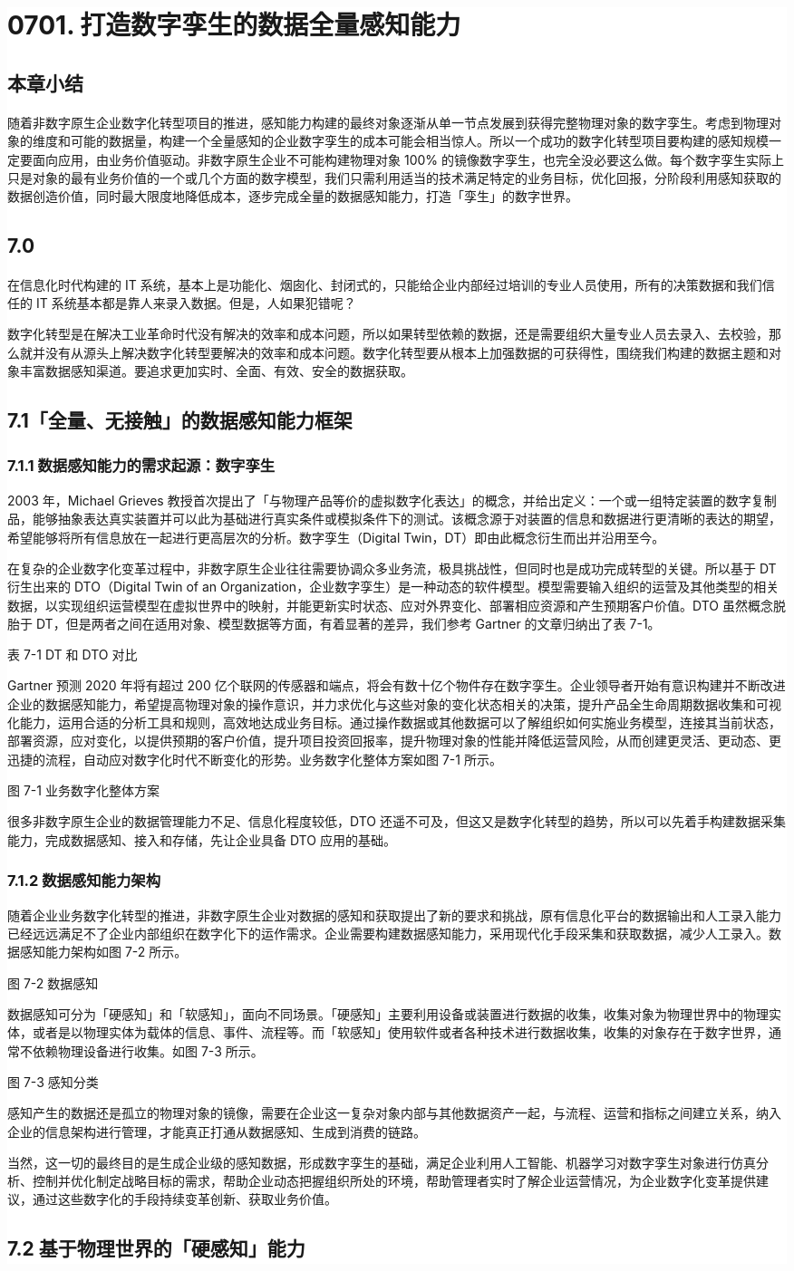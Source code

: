 # 0701. 打造数字孪生的数据全量感知能力

## 本章小结

随着非数字原生企业数字化转型项目的推进，感知能力构建的最终对象逐渐从单一节点发展到获得完整物理对象的数字孪生。考虑到物理对象的维度和可能的数据量，构建一个全量感知的企业数字孪生的成本可能会相当惊人。所以一个成功的数字化转型项目要构建的感知规模一定要面向应用，由业务价值驱动。非数字原生企业不可能构建物理对象 100% 的镜像数字孪生，也完全没必要这么做。每个数字孪生实际上只是对象的最有业务价值的一个或几个方面的数字模型，我们只需利用适当的技术满足特定的业务目标，优化回报，分阶段利用感知获取的数据创造价值，同时最大限度地降低成本，逐步完成全量的数据感知能力，打造「孪生」的数字世界。

## 7.0

在信息化时代构建的 IT 系统，基本上是功能化、烟囱化、封闭式的，只能给企业内部经过培训的专业人员使用，所有的决策数据和我们信任的 IT 系统基本都是靠人来录入数据。但是，人如果犯错呢？

数字化转型是在解决工业革命时代没有解决的效率和成本问题，所以如果转型依赖的数据，还是需要组织大量专业人员去录入、去校验，那么就并没有从源头上解决数字化转型要解决的效率和成本问题。数字化转型要从根本上加强数据的可获得性，围绕我们构建的数据主题和对象丰富数据感知渠道。要追求更加实时、全面、有效、安全的数据获取。

## 7.1「全量、无接触」的数据感知能力框架

### 7.1.1 数据感知能力的需求起源：数字孪生

2003 年，Michael Grieves 教授首次提出了「与物理产品等价的虚拟数字化表达」的概念，并给出定义：一个或一组特定装置的数字复制品，能够抽象表达真实装置并可以此为基础进行真实条件或模拟条件下的测试。该概念源于对装置的信息和数据进行更清晰的表达的期望，希望能够将所有信息放在一起进行更高层次的分析。数字孪生（Digital Twin，DT）即由此概念衍生而出并沿用至今。

在复杂的企业数字化变革过程中，非数字原生企业往往需要协调众多业务流，极具挑战性，但同时也是成功完成转型的关键。所以基于 DT 衍生出来的 DTO（Digital Twin of an Organization，企业数字孪生）是一种动态的软件模型。模型需要输入组织的运营及其他类型的相关数据，以实现组织运营模型在虚拟世界中的映射，并能更新实时状态、应对外界变化、部署相应资源和产生预期客户价值。DTO 虽然概念脱胎于 DT，但是两者之间在适用对象、模型数据等方面，有着显著的差异，我们参考 Gartner 的文章归纳出了表 7-1。

表 7-1 DT 和 DTO 对比

Gartner 预测 2020 年将有超过 200 亿个联网的传感器和端点，将会有数十亿个物件存在数字孪生。企业领导者开始有意识构建并不断改进企业的数据感知能力，希望提高物理对象的操作意识，并力求优化与这些对象的变化状态相关的决策，提升产品全生命周期数据收集和可视化能力，运用合适的分析工具和规则，高效地达成业务目标。通过操作数据或其他数据可以了解组织如何实施业务模型，连接其当前状态，部署资源，应对变化，以提供预期的客户价值，提升项目投资回报率，提升物理对象的性能并降低运营风险，从而创建更灵活、更动态、更迅捷的流程，自动应对数字化时代不断变化的形势。业务数字化整体方案如图 7-1 所示。

图 7-1 业务数字化整体方案

很多非数字原生企业的数据管理能力不足、信息化程度较低，DTO 还遥不可及，但这又是数字化转型的趋势，所以可以先着手构建数据采集能力，完成数据感知、接入和存储，先让企业具备 DTO 应用的基础。

### 7.1.2 数据感知能力架构

随着企业业务数字化转型的推进，非数字原生企业对数据的感知和获取提出了新的要求和挑战，原有信息化平台的数据输出和人工录入能力已经远远满足不了企业内部组织在数字化下的运作需求。企业需要构建数据感知能力，采用现代化手段采集和获取数据，减少人工录入。数据感知能力架构如图 7-2 所示。

图 7-2 数据感知

数据感知可分为「硬感知」和「软感知」，面向不同场景。「硬感知」主要利用设备或装置进行数据的收集，收集对象为物理世界中的物理实体，或者是以物理实体为载体的信息、事件、流程等。而「软感知」使用软件或者各种技术进行数据收集，收集的对象存在于数字世界，通常不依赖物理设备进行收集。如图 7-3 所示。

图 7-3 感知分类

感知产生的数据还是孤立的物理对象的镜像，需要在企业这一复杂对象内部与其他数据资产一起，与流程、运营和指标之间建立关系，纳入企业的信息架构进行管理，才能真正打通从数据感知、生成到消费的链路。

当然，这一切的最终目的是生成企业级的感知数据，形成数字孪生的基础，满足企业利用人工智能、机器学习对数字孪生对象进行仿真分析、控制并优化制定战略目标的需求，帮助企业动态把握组织所处的环境，帮助管理者实时了解企业运营情况，为企业数字化变革提供建议，通过这些数字化的手段持续变革创新、获取业务价值。

## 7.2 基于物理世界的「硬感知」能力
